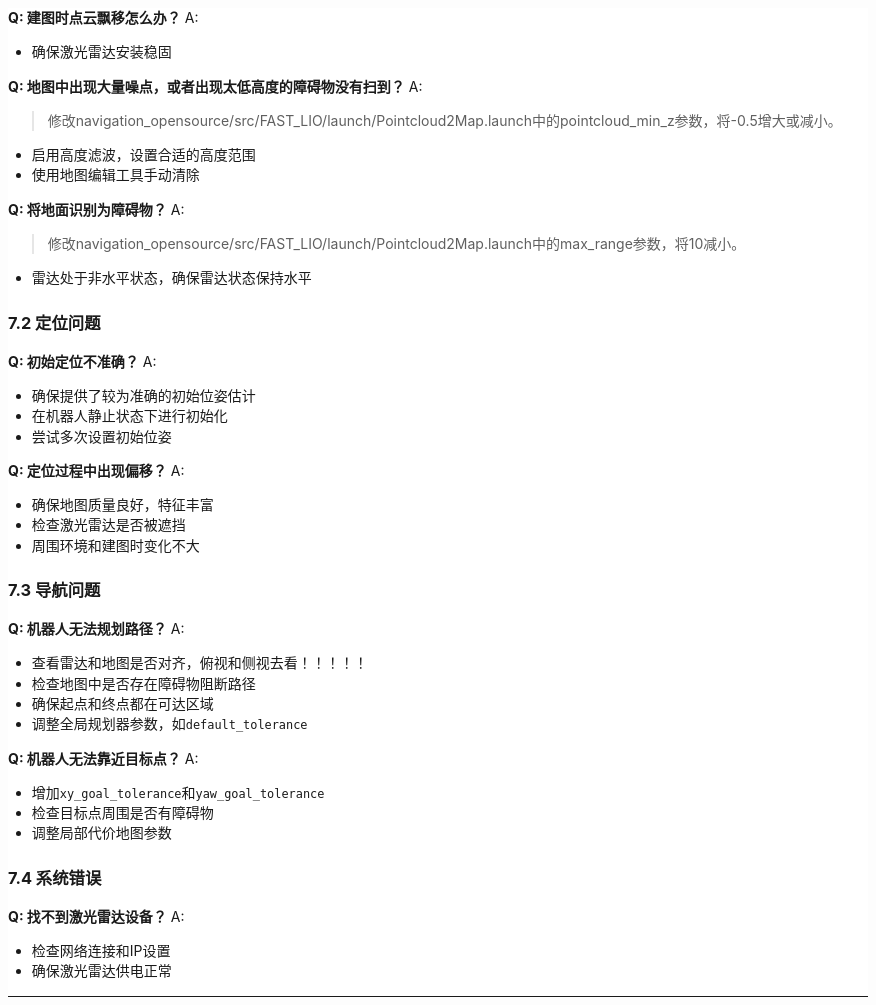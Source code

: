 **Q: 建图时点云飘移怎么办？**
A: 
- 确保激光雷达安装稳固


**Q: 地图中出现大量噪点，或者出现太低高度的障碍物没有扫到？**
A:
> 修改navigation_opensource/src/FAST_LIO/launch/Pointcloud2Map.launch中的pointcloud_min_z参数，将-0.5增大或减小。

- 启用高度滤波，设置合适的高度范围
- 使用地图编辑工具手动清除

**Q: 将地面识别为障碍物？**
A:
> 修改navigation_opensource/src/FAST_LIO/launch/Pointcloud2Map.launch中的max_range参数，将10减小。
- 雷达处于非水平状态，确保雷达状态保持水平

### 7.2 定位问题

**Q: 初始定位不准确？**
A:
- 确保提供了较为准确的初始位姿估计
- 在机器人静止状态下进行初始化
- 尝试多次设置初始位姿

**Q: 定位过程中出现偏移？**
A:
- 确保地图质量良好，特征丰富
- 检查激光雷达是否被遮挡
- 周围环境和建图时变化不大

### 7.3 导航问题

**Q: 机器人无法规划路径？**
A:
- 查看雷达和地图是否对齐，俯视和侧视去看！！！！！
- 检查地图中是否存在障碍物阻断路径
- 确保起点和终点都在可达区域
- 调整全局规划器参数，如`default_tolerance`


**Q: 机器人无法靠近目标点？**
A:
- 增加`xy_goal_tolerance`和`yaw_goal_tolerance`
- 检查目标点周围是否有障碍物
- 调整局部代价地图参数

### 7.4 系统错误

**Q: 找不到激光雷达设备？**
A:
- 检查网络连接和IP设置
- 确保激光雷达供电正常

---
